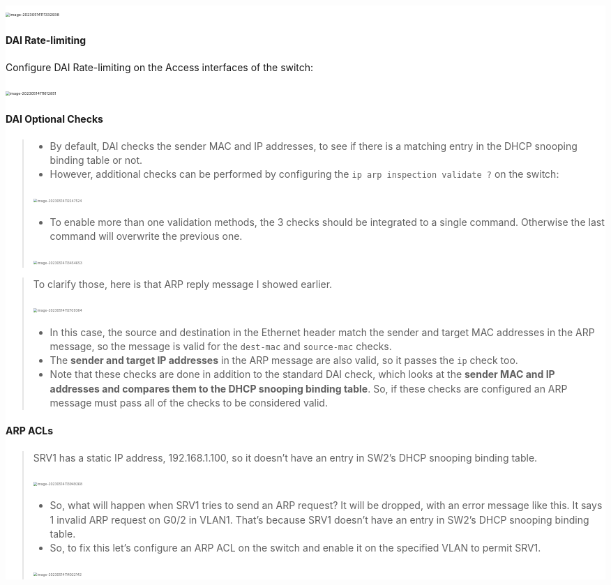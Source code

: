 <img src="https://cdn.jsdelivr.net/gh/Jonas-Wolfxin/MyPicgo/img/202305141113248.png" alt="image-20230514111332938" style="zoom:39%;" />

#### DAI Rate-limiting

Configure DAI Rate-limiting on the Access interfaces of the switch:

<img src="https://cdn.jsdelivr.net/gh/Jonas-Wolfxin/MyPicgo/img/202305141116254.png" alt="image-20230514111612851" style="zoom:38%;" />

#### DAI Optional Checks

>   -   By default, DAI checks the sender MAC and IP addresses, to see if there is a matching entry in the DHCP snooping binding table or not.
>   -   However, additional checks can be performed by configuring the `ip arp inspection validate ?` on the switch:
>
>   <img src="https://cdn.jsdelivr.net/gh/Jonas-Wolfxin/MyPicgo/img/202305141122907.png" alt="image-20230514112247524" style="zoom:35%;" />
>
>   -   To enable more than one validation methods, the 3 checks should be integrated to a single command. Otherwise the last command will overwrite the previous one.
>
>   <img src="https://cdn.jsdelivr.net/gh/Jonas-Wolfxin/MyPicgo/img/202305141134908.png" alt="image-20230514113454653" style="zoom:35%;" />

>   To clarify those, here is that ARP reply message I showed earlier.
>
>   <img src="https://cdn.jsdelivr.net/gh/Jonas-Wolfxin/MyPicgo/img/202305141127658.png" alt="image-20230514112709364" style="zoom:35%;" />
>
>   -   In this case, the source and destination in the Ethernet header match the sender and target MAC addresses in the ARP message, so the message is valid for the `dest-mac` and `source-mac` checks.
>   -   The **sender and target IP addresses** in the ARP message are also valid, so it passes the `ip` check too. 
>   -   Note that these checks are done in addition to the standard DAI check, which looks at the **sender MAC and IP addresses and compares them to the DHCP snooping binding table**. So, if these checks are configured an ARP message must pass all of the checks to be considered valid.

#### ARP ACLs

>   SRV1 has a static IP address, 192.168.1.100, so it doesn’t have an entry in SW2’s DHCP snooping binding table.
>
>   <img src="https://cdn.jsdelivr.net/gh/Jonas-Wolfxin/MyPicgo/img/202305141139632.png" alt="image-20230514113949268" style="zoom:35%;" />
>
>   -   So, what will happen when SRV1 tries to send an ARP request? It will be dropped, with an error message like this. It says 1 invalid ARP request on G0/2 in VLAN1. That’s because SRV1 doesn’t have an entry in SW2’s DHCP snooping binding table.
>   -   So, to fix this let’s configure an ARP ACL on the switch and enable it on the specified VLAN to permit SRV1.
>
>   <img src="https://cdn.jsdelivr.net/gh/Jonas-Wolfxin/MyPicgo/img/202305141140356.png" alt="image-20230514114022142" style="zoom:35%;" />

